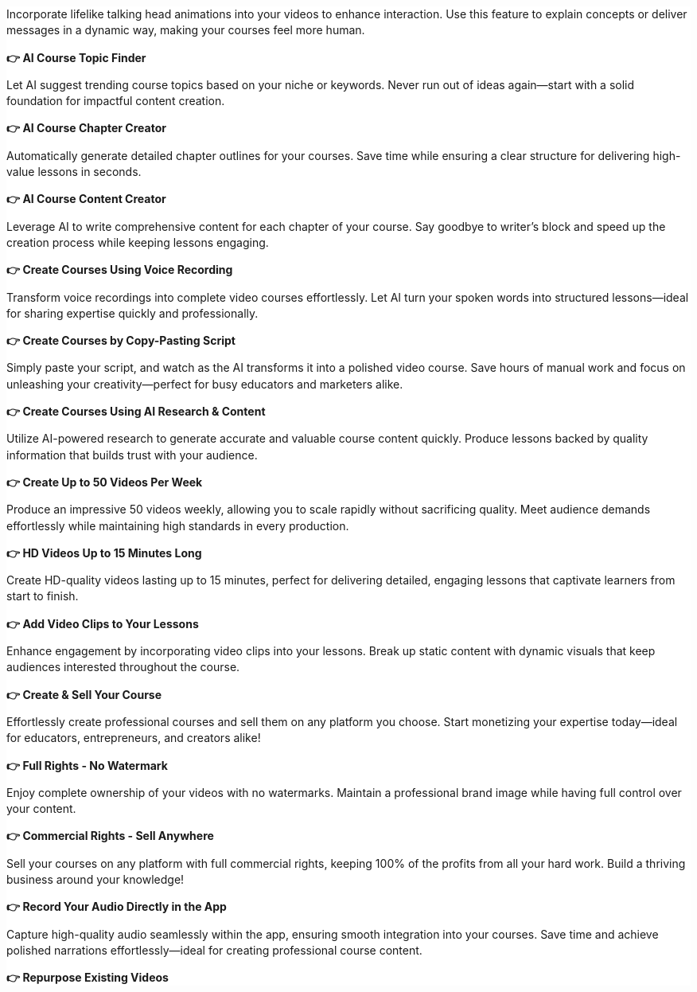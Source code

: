 <p id="user-content-viewer-b7c0d6620" dir="auto">Incorporate lifelike talking head animations into your videos to enhance interaction. Use this feature to explain concepts or deliver messages in a dynamic way, making your courses feel more human.</p>
<p id="user-content-viewer-ae4g46623" dir="auto"><strong>👉 AI Course Topic Finder</strong></p>
<p id="user-content-viewer-eu2ws6626" dir="auto">Let AI suggest trending course topics based on your niche or keywords. Never run out of ideas again—start with a solid foundation for impactful content creation.</p>
<p id="user-content-viewer-dc04x6629" dir="auto"><strong>👉 AI Course Chapter Creator</strong></p>
<p id="user-content-viewer-yejkl6632" dir="auto">Automatically generate detailed chapter outlines for your courses. Save time while ensuring a clear structure for delivering high-value lessons in seconds.</p>
<p id="user-content-viewer-29yyy6635" dir="auto"><strong>👉 AI Course Content Creator</strong></p>
<p id="user-content-viewer-utwf76638" dir="auto">Leverage AI to write comprehensive content for each chapter of your course. Say goodbye to writer’s block and speed up the creation process while keeping lessons engaging.</p>
<p id="user-content-viewer-qvzlg6641" dir="auto"><strong>👉 Create Courses Using Voice Recording</strong></p>
<p id="user-content-viewer-it8po6644" dir="auto">Transform voice recordings into complete video courses effortlessly. Let AI turn your spoken words into structured lessons—ideal for sharing expertise quickly and professionally.</p>
<p id="user-content-viewer-mmisx6647" dir="auto"><strong>👉 Create Courses by Copy-Pasting Script</strong></p>
<p id="user-content-viewer-wjzs26650" dir="auto">Simply paste your script, and watch as the AI transforms it into a polished video course. Save hours of manual work and focus on unleashing your creativity—perfect for busy educators and marketers alike.</p>
<p id="user-content-viewer-3zif96653" dir="auto"><strong>👉 Create Courses Using AI Research &amp; Content</strong></p>
<p id="user-content-viewer-fx5vw6656" dir="auto">Utilize AI-powered research to generate accurate and valuable course content quickly. Produce lessons backed by quality information that builds trust with your audience.</p>
<p id="user-content-viewer-ljcox6659" dir="auto"><strong>👉 Create Up to 50 Videos Per Week</strong></p>
<p id="user-content-viewer-ao84t6662" dir="auto">Produce an impressive 50 videos weekly, allowing you to scale rapidly without sacrificing quality. Meet audience demands effortlessly while maintaining high standards in every production.</p>
<p id="user-content-viewer-bbga96665" dir="auto"><strong>👉 HD Videos Up to 15 Minutes Long</strong></p>
<p id="user-content-viewer-8o6pn6668" dir="auto">Create HD-quality videos lasting up to 15 minutes, perfect for delivering detailed, engaging lessons that captivate learners from start to finish.</p>
<p id="user-content-viewer-5rstj6671" dir="auto"><strong>👉 Add Video Clips to Your Lessons</strong></p>
<p id="user-content-viewer-mpspu6674" dir="auto">Enhance engagement by incorporating video clips into your lessons. Break up static content with dynamic visuals that keep audiences interested throughout the course.</p>
<p id="user-content-viewer-5a7tc6677" dir="auto"><strong>👉 Create &amp; Sell Your Course</strong></p>
<p id="user-content-viewer-3w7a36680" dir="auto">Effortlessly create professional courses and sell them on any platform you choose. Start monetizing your expertise today—ideal for educators, entrepreneurs, and creators alike!</p>
<p id="user-content-viewer-dj33b6683" dir="auto"><strong>👉 Full Rights - No Watermark</strong></p>
<p id="user-content-viewer-blhqk6686" dir="auto">Enjoy complete ownership of your videos with no watermarks. Maintain a professional brand image while having full control over your content.</p>
<p id="user-content-viewer-7ticm6689" dir="auto"><strong>👉 Commercial Rights - Sell Anywhere</strong></p>
<p id="user-content-viewer-gdbdk6692" dir="auto">Sell your courses on any platform with full commercial rights, keeping 100% of the profits from all your hard work. Build a thriving business around your knowledge!</p>
<p id="user-content-viewer-y6ikm13944" dir="auto"><strong>👉 Record Your Audio Directly in the App</strong></p>
<p id="user-content-viewer-ltg9s14054" dir="auto">Capture high-quality audio seamlessly within the app, ensuring smooth integration into your courses. Save time and achieve polished narrations effortlessly—ideal for creating professional course content.</p>
<p id="user-content-viewer-28x0w14057" dir="auto"><strong>👉 Repurpose Existing Videos</strong></p>